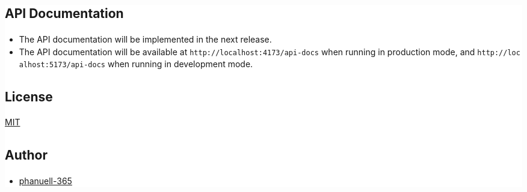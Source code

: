 ## API Documentation

- The API documentation will be implemented in the next release.
- The API documentation will be available at `http://localhost:4173/api-docs` when running in production mode, and
  `http://localhost:5173/api-docs` when running in development mode.

## License

[MIT](https://choosealicense.com/licenses/mit/)

## Author

- [phanuell-365](https://github.com/phanuell-365)
